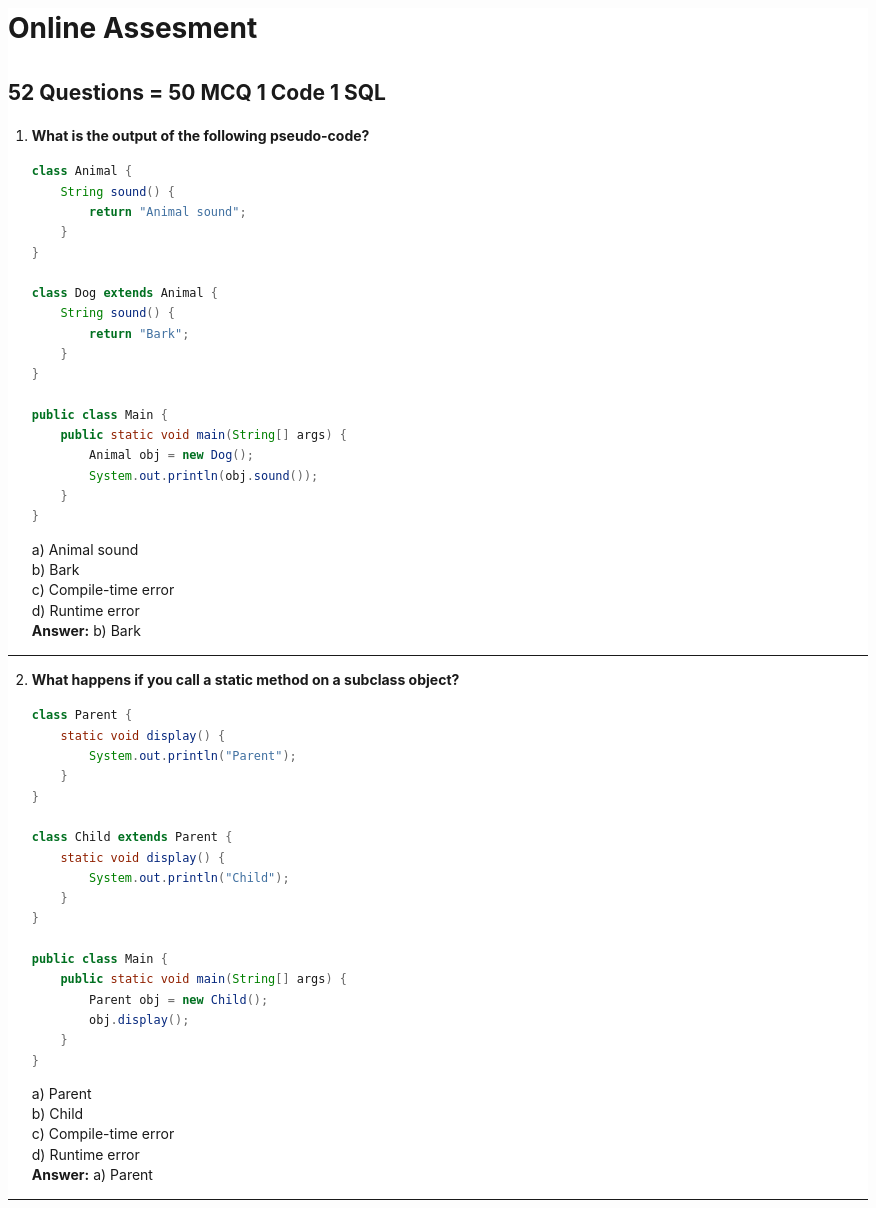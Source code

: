 # Online Assesment 
## 52 Questions = 50 MCQ 1 Code 1 SQL

1. **What is the output of the following pseudo-code?**  
   ```java
   class Animal {
       String sound() {
           return "Animal sound";
       }
   }

   class Dog extends Animal {
       String sound() {
           return "Bark";
       }
   }

   public class Main {
       public static void main(String[] args) {
           Animal obj = new Dog();
           System.out.println(obj.sound());
       }
   }
   ```
   a) Animal sound  
   b) Bark  
   c) Compile-time error  
   d) Runtime error  
   **Answer:** b) Bark  

---

2. **What happens if you call a static method on a subclass object?**  
   ```java
   class Parent {
       static void display() {
           System.out.println("Parent");
       }
   }

   class Child extends Parent {
       static void display() {
           System.out.println("Child");
       }
   }

   public class Main {
       public static void main(String[] args) {
           Parent obj = new Child();
           obj.display();
       }
   }
   ```
   a) Parent  
   b) Child  
   c) Compile-time error  
   d) Runtime error  
   **Answer:** a) Parent  

---